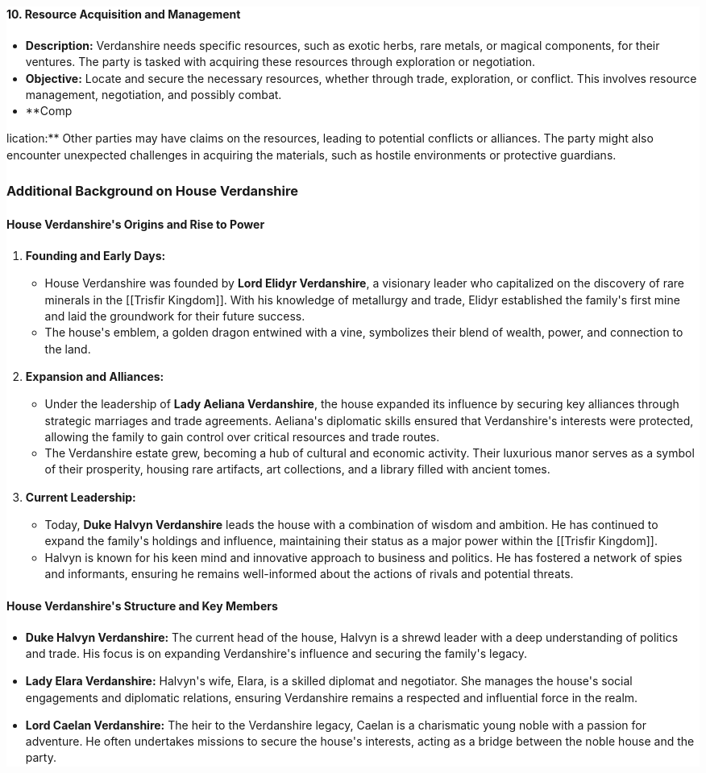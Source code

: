 #### 10. **Resource Acquisition and Management**

- **Description:** Verdanshire needs specific resources, such as exotic herbs, rare metals, or magical components, for their ventures. The party is tasked with acquiring these resources through exploration or negotiation.
- **Objective:** Locate and secure the necessary resources, whether through trade, exploration, or conflict. This involves resource management, negotiation, and possibly combat.
- **Comp

lication:** Other parties may have claims on the resources, leading to potential conflicts or alliances. The party might also encounter unexpected challenges in acquiring the materials, such as hostile environments or protective guardians.

### Additional Background on House Verdanshire

#### House Verdanshire's Origins and Rise to Power

1. **Founding and Early Days:**
   - House Verdanshire was founded by **Lord Elidyr Verdanshire**, a visionary leader who capitalized on the discovery of rare minerals in the [[Trisfir Kingdom]]. With his knowledge of metallurgy and trade, Elidyr established the family's first mine and laid the groundwork for their future success.
   - The house's emblem, a golden dragon entwined with a vine, symbolizes their blend of wealth, power, and connection to the land.

2. **Expansion and Alliances:**
   - Under the leadership of **Lady Aeliana Verdanshire**, the house expanded its influence by securing key alliances through strategic marriages and trade agreements. Aeliana's diplomatic skills ensured that Verdanshire's interests were protected, allowing the family to gain control over critical resources and trade routes.
   - The Verdanshire estate grew, becoming a hub of cultural and economic activity. Their luxurious manor serves as a symbol of their prosperity, housing rare artifacts, art collections, and a library filled with ancient tomes.

3. **Current Leadership:**
   - Today, **Duke Halvyn Verdanshire** leads the house with a combination of wisdom and ambition. He has continued to expand the family's holdings and influence, maintaining their status as a major power within the [[Trisfir Kingdom]].
   - Halvyn is known for his keen mind and innovative approach to business and politics. He has fostered a network of spies and informants, ensuring he remains well-informed about the actions of rivals and potential threats.

#### House Verdanshire's Structure and Key Members

- **Duke Halvyn Verdanshire:** The current head of the house, Halvyn is a shrewd leader with a deep understanding of politics and trade. His focus is on expanding Verdanshire's influence and securing the family's legacy.
  
- **Lady Elara Verdanshire:** Halvyn's wife, Elara, is a skilled diplomat and negotiator. She manages the house's social engagements and diplomatic relations, ensuring Verdanshire remains a respected and influential force in the realm.

- **Lord Caelan Verdanshire:** The heir to the Verdanshire legacy, Caelan is a charismatic young noble with a passion for adventure. He often undertakes missions to secure the house's interests, acting as a bridge between the noble house and the party.
